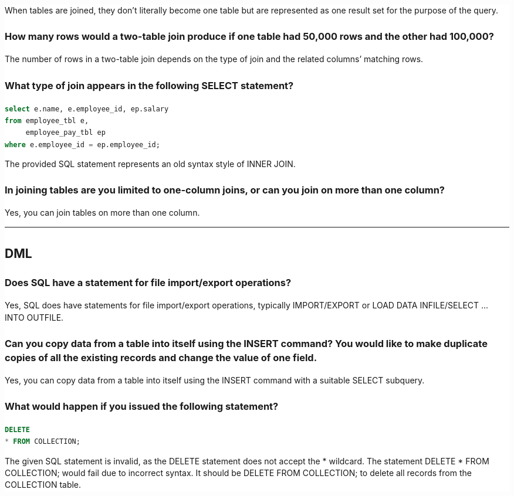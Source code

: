 When tables are joined, they don’t literally become one table but are represented as one result set for the purpose of
the query.

### How many rows would a two-table join produce if one table had 50,000 rows and the other had 100,000?

The number of rows in a two-table join depends on the type of join and the related columns’ matching rows.

### What type of join appears in the following SELECT statement?

```sql
select e.name, e.employee_id, ep.salary
from employee_tbl e,
     employee_pay_tbl ep
where e.employee_id = ep.employee_id;
```

The provided SQL statement represents an old syntax style of INNER JOIN.

### In joining tables are you limited to one-column joins, or can you join on more than one column?

Yes, you can join tables on more than one column.

---

## DML

### Does SQL have a statement for file import/export operations?

Yes, SQL does have statements for file import/export operations,
typically IMPORT/EXPORT or LOAD DATA INFILE/SELECT ... INTO OUTFILE.

### Can you copy data from a table into itself using the INSERT command? You would like to make duplicate copies of all the existing records and change the value of one field.

Yes, you can copy data from a table into itself using the INSERT command with a suitable SELECT subquery.

### What would happen if you issued the following statement?

```sql
DELETE
* FROM COLLECTION;
```

The given SQL statement is invalid, as the DELETE statement does not accept the * wildcard.
The statement DELETE * FROM COLLECTION; would fail due to incorrect syntax. It should be DELETE FROM COLLECTION; to
delete all records from the COLLECTION table.
